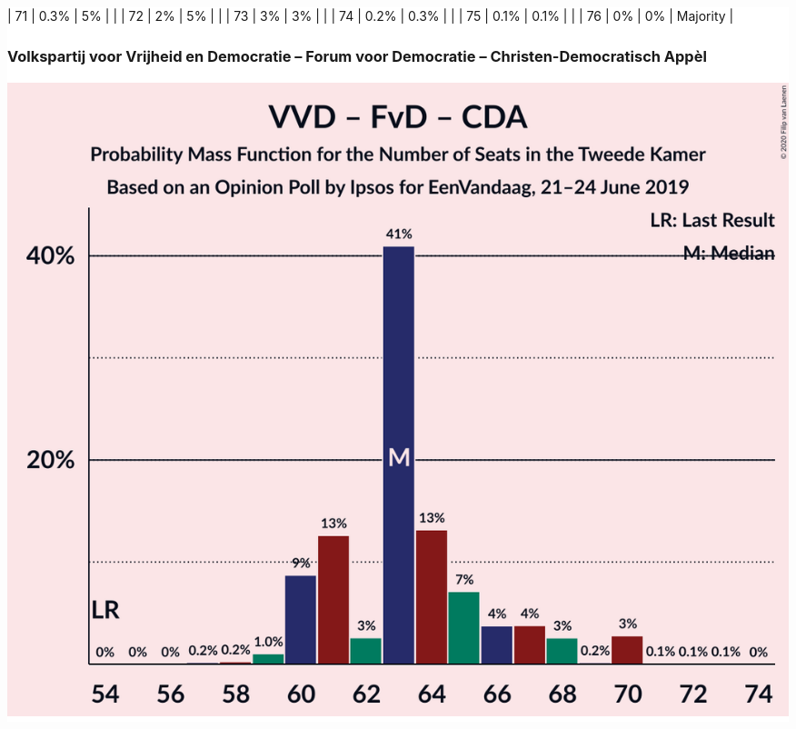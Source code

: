 | 71 | 0.3% | 5% |  |
| 72 | 2% | 5% |  |
| 73 | 3% | 3% |  |
| 74 | 0.2% | 0.3% |  |
| 75 | 0.1% | 0.1% |  |
| 76 | 0% | 0% | Majority |

### Volkspartij voor Vrijheid en Democratie – Forum voor Democratie – Christen-Democratisch Appèl

![Graph with seats probability mass function not yet produced](2019-06-24-Ipsos-coalitions-seats-pmf-vvd–fvd–cda.png "Seats Probability Mass Function")
